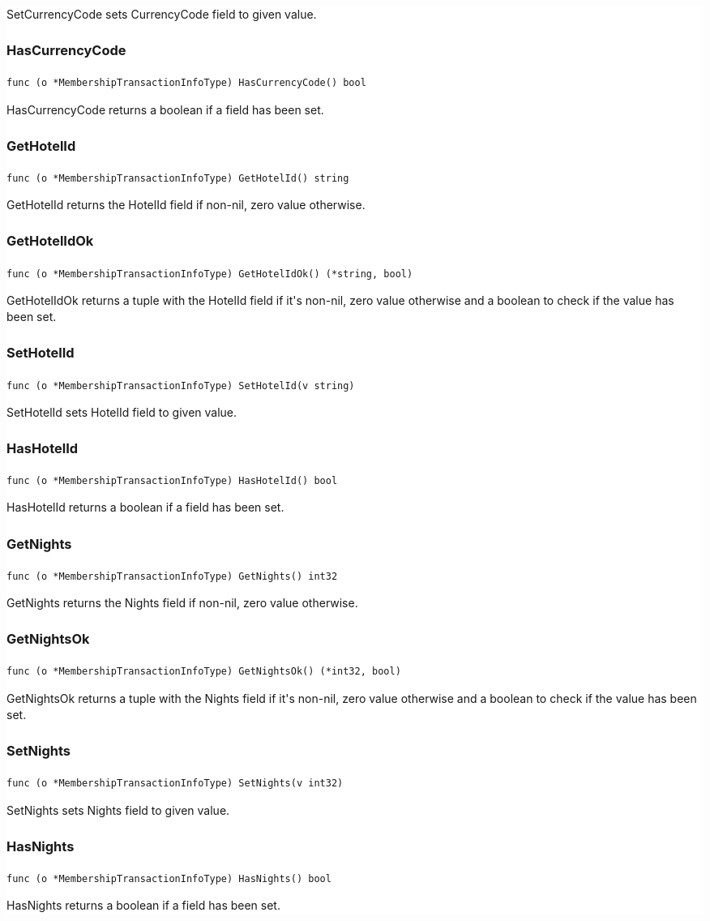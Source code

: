 SetCurrencyCode sets CurrencyCode field to given value.

### HasCurrencyCode

`func (o *MembershipTransactionInfoType) HasCurrencyCode() bool`

HasCurrencyCode returns a boolean if a field has been set.

### GetHotelId

`func (o *MembershipTransactionInfoType) GetHotelId() string`

GetHotelId returns the HotelId field if non-nil, zero value otherwise.

### GetHotelIdOk

`func (o *MembershipTransactionInfoType) GetHotelIdOk() (*string, bool)`

GetHotelIdOk returns a tuple with the HotelId field if it's non-nil, zero value otherwise
and a boolean to check if the value has been set.

### SetHotelId

`func (o *MembershipTransactionInfoType) SetHotelId(v string)`

SetHotelId sets HotelId field to given value.

### HasHotelId

`func (o *MembershipTransactionInfoType) HasHotelId() bool`

HasHotelId returns a boolean if a field has been set.

### GetNights

`func (o *MembershipTransactionInfoType) GetNights() int32`

GetNights returns the Nights field if non-nil, zero value otherwise.

### GetNightsOk

`func (o *MembershipTransactionInfoType) GetNightsOk() (*int32, bool)`

GetNightsOk returns a tuple with the Nights field if it's non-nil, zero value otherwise
and a boolean to check if the value has been set.

### SetNights

`func (o *MembershipTransactionInfoType) SetNights(v int32)`

SetNights sets Nights field to given value.

### HasNights

`func (o *MembershipTransactionInfoType) HasNights() bool`

HasNights returns a boolean if a field has been set.
